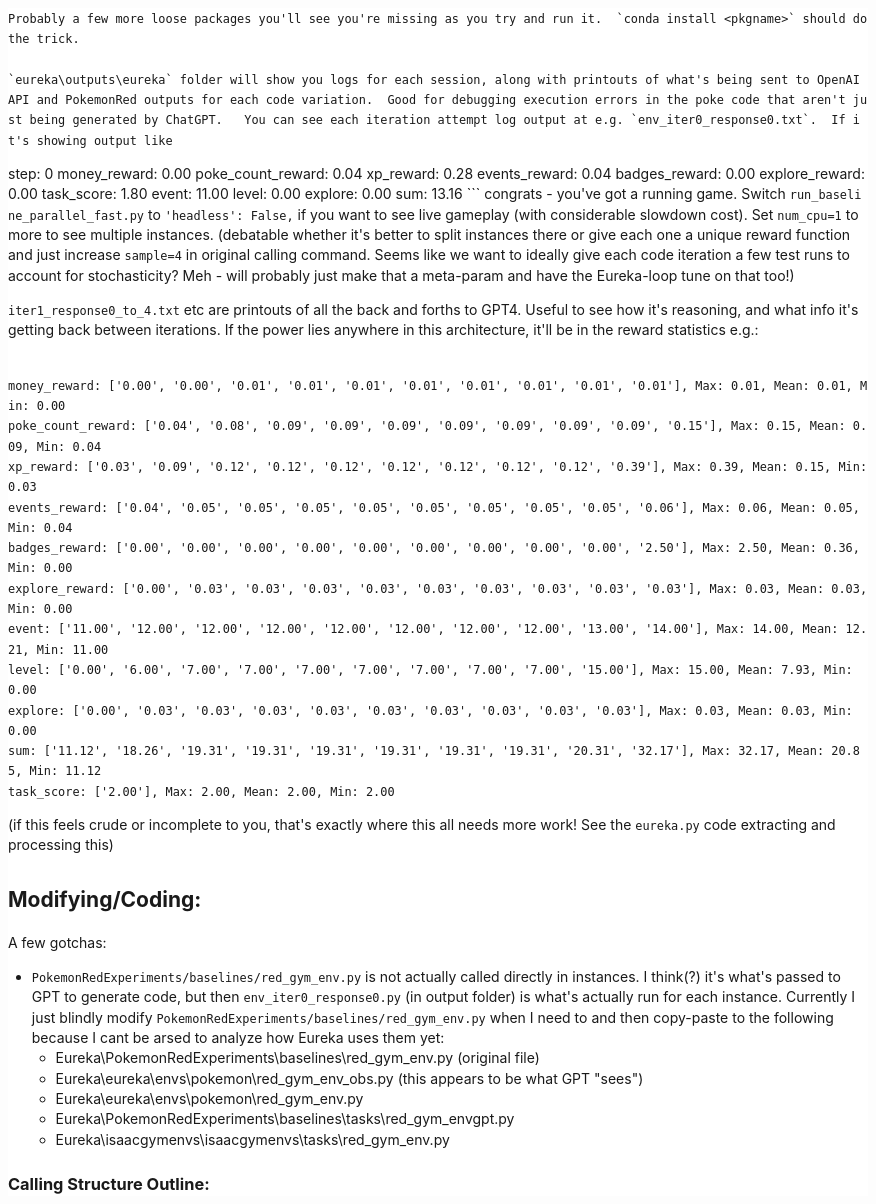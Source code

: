 ```
Probably a few more loose packages you'll see you're missing as you try and run it.  `conda install <pkgname>` should do the trick.

`eureka\outputs\eureka` folder will show you logs for each session, along with printouts of what's being sent to OpenAI API and PokemonRed outputs for each code variation.  Good for debugging execution errors in the poke code that aren't just being generated by ChatGPT.   You can see each iteration attempt log output at e.g. `env_iter0_response0.txt`.  If it's showing output like 
```
step:      0 money_reward:  0.00 poke_count_reward:  0.04 xp_reward:  0.28 events_reward:  0.04 badges_reward:  0.00 explore_reward:  0.00 task_score:  1.80 event: 11.00 level:  0.00 explore:  0.00 sum: 13.16
``` congrats - you've got a running game.  Switch `run_baseline_parallel_fast.py` to `'headless': False,` if you want to see live gameplay (with considerable slowdown cost).  Set `num_cpu=1` to more to see multiple instances. (debatable whether it's better to split instances there or give each one a unique reward function and just increase `sample=4` in original calling command.  Seems like we want to ideally give each code iteration a few test runs to account for stochasticity?  Meh - will probably just make that a meta-param and have the Eureka-loop tune on that too!)

`iter1_response0_to_4.txt` etc are printouts of all the back and forths to GPT4.  Useful to see how it's reasoning, and what info it's getting back between iterations.  If the power lies anywhere in this architecture, it'll be in the reward statistics e.g.:

```

money_reward: ['0.00', '0.00', '0.01', '0.01', '0.01', '0.01', '0.01', '0.01', '0.01', '0.01'], Max: 0.01, Mean: 0.01, Min: 0.00 
poke_count_reward: ['0.04', '0.08', '0.09', '0.09', '0.09', '0.09', '0.09', '0.09', '0.09', '0.15'], Max: 0.15, Mean: 0.09, Min: 0.04 
xp_reward: ['0.03', '0.09', '0.12', '0.12', '0.12', '0.12', '0.12', '0.12', '0.12', '0.39'], Max: 0.39, Mean: 0.15, Min: 0.03 
events_reward: ['0.04', '0.05', '0.05', '0.05', '0.05', '0.05', '0.05', '0.05', '0.05', '0.06'], Max: 0.06, Mean: 0.05, Min: 0.04 
badges_reward: ['0.00', '0.00', '0.00', '0.00', '0.00', '0.00', '0.00', '0.00', '0.00', '2.50'], Max: 2.50, Mean: 0.36, Min: 0.00 
explore_reward: ['0.00', '0.03', '0.03', '0.03', '0.03', '0.03', '0.03', '0.03', '0.03', '0.03'], Max: 0.03, Mean: 0.03, Min: 0.00 
event: ['11.00', '12.00', '12.00', '12.00', '12.00', '12.00', '12.00', '12.00', '13.00', '14.00'], Max: 14.00, Mean: 12.21, Min: 11.00 
level: ['0.00', '6.00', '7.00', '7.00', '7.00', '7.00', '7.00', '7.00', '7.00', '15.00'], Max: 15.00, Mean: 7.93, Min: 0.00 
explore: ['0.00', '0.03', '0.03', '0.03', '0.03', '0.03', '0.03', '0.03', '0.03', '0.03'], Max: 0.03, Mean: 0.03, Min: 0.00 
sum: ['11.12', '18.26', '19.31', '19.31', '19.31', '19.31', '19.31', '19.31', '20.31', '32.17'], Max: 32.17, Mean: 20.85, Min: 11.12 
task_score: ['2.00'], Max: 2.00, Mean: 2.00, Min: 2.00 
```
(if this feels crude or incomplete to you, that's exactly where this all needs more work!  See the `eureka.py` code extracting and processing this)


## Modifying/Coding:

A few gotchas:
 - `PokemonRedExperiments/baselines/red_gym_env.py` is not actually called directly in instances.  I think(?) it's what's passed to GPT to generate code, but then `env_iter0_response0.py` (in output folder) is what's actually run for each instance.  Currently I just blindly modify `PokemonRedExperiments/baselines/red_gym_env.py` when I need to and then copy-paste to the following because I cant be arsed to analyze how Eureka uses them yet:
	- Eureka\PokemonRedExperiments\baselines\red_gym_env.py (original file)
	- Eureka\eureka\envs\pokemon\red_gym_env_obs.py  (this appears to be what GPT "sees")
	- Eureka\eureka\envs\pokemon\red_gym_env.py
	- Eureka\PokemonRedExperiments\baselines\tasks\red_gym_envgpt.py
	- Eureka\isaacgymenvs\isaacgymenvs\tasks\red_gym_env.py


### Calling Structure Outline:
```
